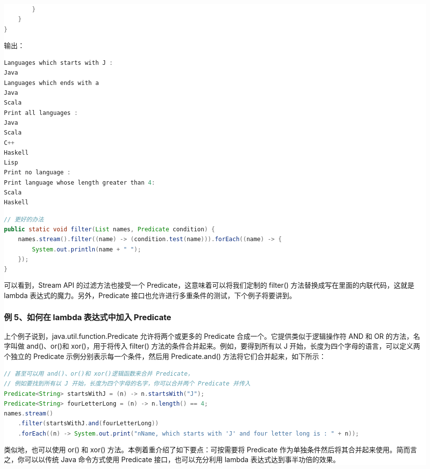 ```java
        }
    }
} 
```

输出：

```java
Languages which starts with J :
Java
Languages which ends with a
Java
Scala
Print all languages :
Java
Scala
C++
Haskell
Lisp
Print no language :
Print language whose length greater than 4:
Scala
Haskell 
```

```java
// 更好的办法
public static void filter(List names, Predicate condition) {
    names.stream().filter((name) -> (condition.test(name))).forEach((name) -> {
        System.out.println(name + " ");
    });
} 
```

可以看到，Stream API 的过滤方法也接受一个 Predicate，这意味着可以将我们定制的 filter() 方法替换成写在里面的内联代码，这就是 lambda 表达式的魔力。另外，Predicate 接口也允许进行多重条件的测试，下个例子将要讲到。

### 例 5、如何在 lambda 表达式中加入 Predicate

上个例子说到，java.util.function.Predicate 允许将两个或更多的 Predicate 合成一个。它提供类似于逻辑操作符 AND 和 OR 的方法，名字叫做 and()、or()和 xor()，用于将传入 filter() 方法的条件合并起来。例如，要得到所有以 J 开始，长度为四个字母的语言，可以定义两个独立的 Predicate 示例分别表示每一个条件，然后用 Predicate.and() 方法将它们合并起来，如下所示：

```java
// 甚至可以用 and()、or()和 xor()逻辑函数来合并 Predicate，
// 例如要找到所有以 J 开始，长度为四个字母的名字，你可以合并两个 Predicate 并传入
Predicate<String> startsWithJ = (n) -> n.startsWith("J");
Predicate<String> fourLetterLong = (n) -> n.length() == 4;
names.stream()
    .filter(startsWithJ.and(fourLetterLong))
    .forEach((n) -> System.out.print("nName, which starts with 'J' and four letter long is : " + n)); 
```

类似地，也可以使用 or() 和 xor() 方法。本例着重介绍了如下要点：可按需要将 Predicate 作为单独条件然后将其合并起来使用。简而言之，你可以以传统 Java 命令方式使用 Predicate 接口，也可以充分利用 lambda 表达式达到事半功倍的效果。
